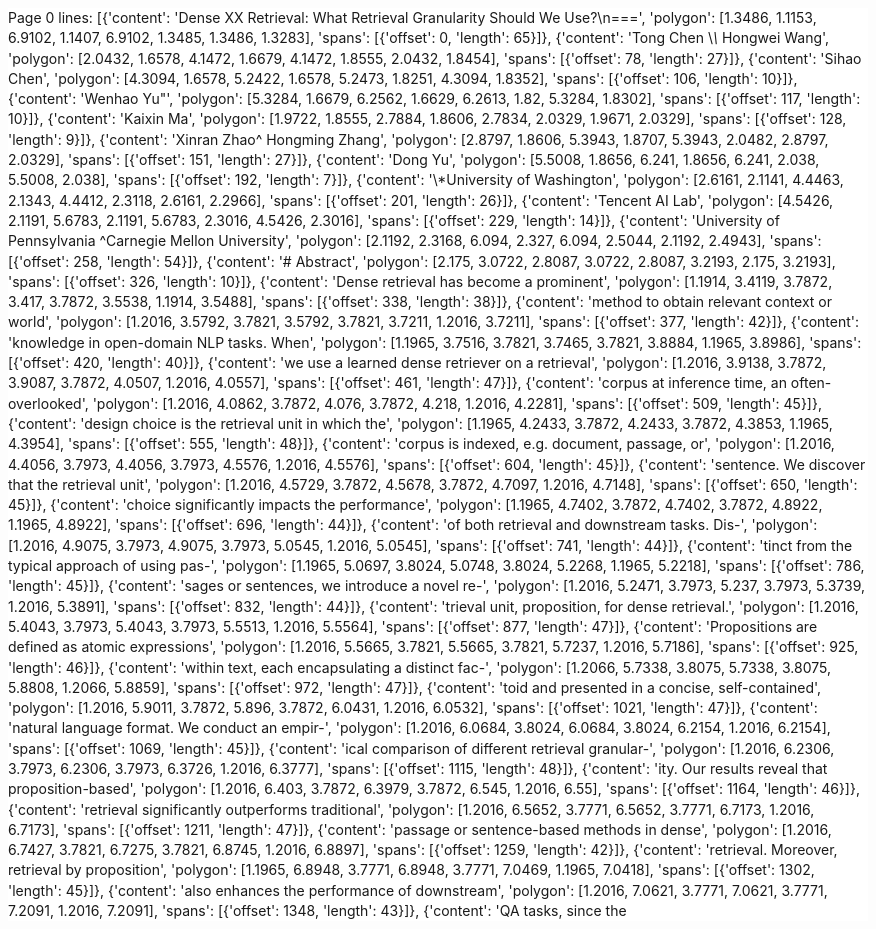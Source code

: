 Page 0 lines:
[{'content': 'Dense XX Retrieval: What Retrieval Granularity Should We Use?\n===', 'polygon': [1.3486, 1.1153, 6.9102, 1.1407, 6.9102, 1.3485, 1.3486, 1.3283], 'spans': [{'offset': 0, 'length': 65}]}, {'content': 'Tong Chen \\*\\* Hongwei Wang', 'polygon': [2.0432, 1.6578, 4.1472, 1.6679, 4.1472, 1.8555, 2.0432, 1.8454], 'spans': [{'offset': 78, 'length': 27}]}, {'content': 'Sihao Chen', 'polygon': [4.3094, 1.6578, 5.2422, 1.6578, 5.2473, 1.8251, 4.3094, 1.8352], 'spans': [{'offset': 106, 'length': 10}]}, {'content': 'Wenhao Yu"', 'polygon': [5.3284, 1.6679, 6.2562, 1.6629, 6.2613, 1.82, 5.3284, 1.8302], 'spans': [{'offset': 117, 'length': 10}]}, {'content': 'Kaixin Ma', 'polygon': [1.9722, 1.8555, 2.7884, 1.8606, 2.7834, 2.0329, 1.9671, 2.0329], 'spans': [{'offset': 128, 'length': 9}]}, {'content': 'Xinran Zhao^ Hongming Zhang', 'polygon': [2.8797, 1.8606, 5.3943, 1.8707, 5.3943, 2.0482, 2.8797, 2.0329], 'spans': [{'offset': 151, 'length': 27}]}, {'content': 'Dong Yu', 'polygon': [5.5008, 1.8656, 6.241, 1.8656, 6.241, 2.038, 5.5008, 2.038], 'spans': [{'offset': 192, 'length': 7}]}, {'content': '\\*University of Washington', 'polygon': [2.6161, 2.1141, 4.4463, 2.1343, 4.4412, 2.3118, 2.6161, 2.2966], 'spans': [{'offset': 201, 'length': 26}]}, {'content': 'Tencent AI Lab', 'polygon': [4.5426, 2.1191, 5.6783, 2.1191, 5.6783, 2.3016, 4.5426, 2.3016], 'spans': [{'offset': 229, 'length': 14}]}, {'content': 'University of Pennsylvania ^Carnegie Mellon University', 'polygon': [2.1192, 2.3168, 6.094, 2.327, 6.094, 2.5044, 2.1192, 2.4943], 'spans': [{'offset': 258, 'length': 54}]}, {'content': '# Abstract', 'polygon': [2.175, 3.0722, 2.8087, 3.0722, 2.8087, 3.2193, 2.175, 3.2193], 'spans': [{'offset': 326, 'length': 10}]}, {'content': 'Dense retrieval has become a prominent', 'polygon': [1.1914, 3.4119, 3.7872, 3.417, 3.7872, 3.5538, 1.1914, 3.5488], 'spans': [{'offset': 338, 'length': 38}]}, {'content': 'method to obtain relevant context or world', 'polygon': [1.2016, 3.5792, 3.7821, 3.5792, 3.7821, 3.7211, 1.2016, 3.7211], 'spans': [{'offset': 377, 'length': 42}]}, {'content': 'knowledge in open-domain NLP tasks. When', 'polygon': [1.1965, 3.7516, 3.7821, 3.7465, 3.7821, 3.8884, 1.1965, 3.8986], 'spans': [{'offset': 420, 'length': 40}]}, {'content': 'we use a learned dense retriever on a retrieval', 'polygon': [1.2016, 3.9138, 3.7872, 3.9087, 3.7872, 4.0507, 1.2016, 4.0557], 'spans': [{'offset': 461, 'length': 47}]}, {'content': 'corpus at inference time, an often-overlooked', 'polygon': [1.2016, 4.0862, 3.7872, 4.076, 3.7872, 4.218, 1.2016, 4.2281], 'spans': [{'offset': 509, 'length': 45}]}, {'content': 'design choice is the retrieval unit in which the', 'polygon': [1.1965, 4.2433, 3.7872, 4.2433, 3.7872, 4.3853, 1.1965, 4.3954], 'spans': [{'offset': 555, 'length': 48}]}, {'content': 'corpus is indexed, e.g. document, passage, or', 'polygon': [1.2016, 4.4056, 3.7973, 4.4056, 3.7973, 4.5576, 1.2016, 4.5576], 'spans': [{'offset': 604, 'length': 45}]}, {'content': 'sentence. We discover that the retrieval unit', 'polygon': [1.2016, 4.5729, 3.7872, 4.5678, 3.7872, 4.7097, 1.2016, 4.7148], 'spans': [{'offset': 650, 'length': 45}]}, {'content': 'choice significantly impacts the performance', 'polygon': [1.1965, 4.7402, 3.7872, 4.7402, 3.7872, 4.8922, 1.1965, 4.8922], 'spans': [{'offset': 696, 'length': 44}]}, {'content': 'of both retrieval and downstream tasks. Dis-', 'polygon': [1.2016, 4.9075, 3.7973, 4.9075, 3.7973, 5.0545, 1.2016, 5.0545], 'spans': [{'offset': 741, 'length': 44}]}, {'content': 'tinct from the typical approach of using pas-', 'polygon': [1.1965, 5.0697, 3.8024, 5.0748, 3.8024, 5.2268, 1.1965, 5.2218], 'spans': [{'offset': 786, 'length': 45}]}, {'content': 'sages or sentences, we introduce a novel re-', 'polygon': [1.2016, 5.2471, 3.7973, 5.237, 3.7973, 5.3739, 1.2016, 5.3891], 'spans': [{'offset': 832, 'length': 44}]}, {'content': 'trieval unit, proposition, for dense retrieval.', 'polygon': [1.2016, 5.4043, 3.7973, 5.4043, 3.7973, 5.5513, 1.2016, 5.5564], 'spans': [{'offset': 877, 'length': 47}]}, {'content': 'Propositions are defined as atomic expressions', 'polygon': [1.2016, 5.5665, 3.7821, 5.5665, 3.7821, 5.7237, 1.2016, 5.7186], 'spans': [{'offset': 925, 'length': 46}]}, {'content': 'within text, each encapsulating a distinct fac-', 'polygon': [1.2066, 5.7338, 3.8075, 5.7338, 3.8075, 5.8808, 1.2066, 5.8859], 'spans': [{'offset': 972, 'length': 47}]}, {'content': 'toid and presented in a concise, self-contained', 'polygon': [1.2016, 5.9011, 3.7872, 5.896, 3.7872, 6.0431, 1.2016, 6.0532], 'spans': [{'offset': 1021, 'length': 47}]}, {'content': 'natural language format. We conduct an empir-', 'polygon': [1.2016, 6.0684, 3.8024, 6.0684, 3.8024, 6.2154, 1.2016, 6.2154], 'spans': [{'offset': 1069, 'length': 45}]}, {'content': 'ical comparison of different retrieval granular-', 'polygon': [1.2016, 6.2306, 3.7973, 6.2306, 3.7973, 6.3726, 1.2016, 6.3777], 'spans': [{'offset': 1115, 'length': 48}]}, {'content': 'ity. Our results reveal that proposition-based', 'polygon': [1.2016, 6.403, 3.7872, 6.3979, 3.7872, 6.545, 1.2016, 6.55], 'spans': [{'offset': 1164, 'length': 46}]}, {'content': 'retrieval significantly outperforms traditional', 'polygon': [1.2016, 6.5652, 3.7771, 6.5652, 3.7771, 6.7173, 1.2016, 6.7173], 'spans': [{'offset': 1211, 'length': 47}]}, {'content': 'passage or sentence-based methods in dense', 'polygon': [1.2016, 6.7427, 3.7821, 6.7275, 3.7821, 6.8745, 1.2016, 6.8897], 'spans': [{'offset': 1259, 'length': 42}]}, {'content': 'retrieval. Moreover, retrieval by proposition', 'polygon': [1.1965, 6.8948, 3.7771, 6.8948, 3.7771, 7.0469, 1.1965, 7.0418], 'spans': [{'offset': 1302, 'length': 45}]}, {'content': 'also enhances the performance of downstream', 'polygon': [1.2016, 7.0621, 3.7771, 7.0621, 3.7771, 7.2091, 1.2016, 7.2091], 'spans': [{'offset': 1348, 'length': 43}]}, {'content': 'QA tasks, since the
